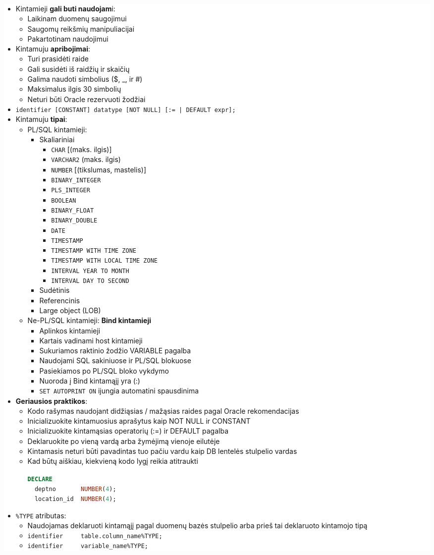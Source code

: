 - Kintamieji **gali buti naudojam**i:
  - Laikinam duomenų saugojimui
  - Saugomų reikšmių manipuliacijai
  - Pakartotinam naudojimui
- Kintamuju **apribojimai**:
  - Turi prasidėti raide
  - Gali susidėti iš raidžių ir skaičių
  - Galima naudoti simbolius ($, _,  ir #)
  - Maksimalus ilgis 30 simbolių
  - Neturi būti Oracle rezervuoti žodžiai
- `identifier [CONSTANT] datatype [NOT NULL] [:= | DEFAULT expr];`
- Kintamuju **tipai**:
  - PL/SQL kintamieji:
    - Skaliariniai
      - `CHAR` [(maks. ilgis)]
      - `VARCHAR2` (maks. ilgis)
      - `NUMBER` [(tikslumas, mastelis)]
      - `BINARY_INTEGER`
      - `PLS_INTEGER`
      - `BOOLEAN`
      - `BINARY_FLOAT`
      - `BINARY_DOUBLE`
      - `DATE`
      - `TIMESTAMP`
      - `TIMESTAMP WITH TIME ZONE`
      - `TIMESTAMP WITH LOCAL TIME ZONE`
      - `INTERVAL YEAR TO MONTH`
      - `INTERVAL DAY TO SECOND`
    - Sudėtinis
    - Referencinis
    - Large object (LOB)
  - Ne-PL/SQL kintamieji: **Bind kintamieji**
    - Aplinkos kintamieji
    - Kartais vadinami host kintamieji
    - Sukuriamos raktinio žodžio VARIABLE pagalba
    - Naudojami SQL sakiniuose ir PL/SQL blokuose
    - Pasiekiamos po PL/SQL bloko vykdymo
    - Nuoroda į Bind kintamąjį yra (:)
    - `SET AUTOPRINT ON` ijungia automatini spausdinima
- **Geriausios praktikos**:
  - Kodo rašymas naudojant didžiąsias / mažąsias raides pagal Oracle rekomendacijas
  - Inicializuokite kintamuosius aprašytus kaip NOT NULL ir CONSTANT
  - Inicializuokite kintamąsias operatorių (:=) ir DEFAULT pagalba
  - Deklaruokite po vieną vardą arba žymėjimą vienoje eilutėje
  - Kintamasis neturi būti pavadintas tuo pačiu vardu kaip DB lentelės stulpelio vardas
  - Kad būtų aiškiau, kiekvieną kodo lygį reikia atitraukti
    ```sql
    DECLARE
      deptno       NUMBER(4);
      location_id  NUMBER(4);
    ```
- `%TYPE` atributas:
  - Naudojamas deklaruoti kintamąjį pagal duomenų bazės stulpelio arba prieš tai deklaruoto kintamojo tipą
  - `identifier		table.column_name%TYPE;`
  - `identifier		variable_name%TYPE;`
